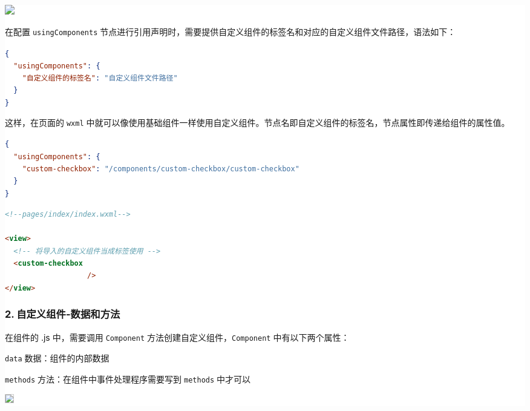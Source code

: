 

![](http://8.131.91.46:6677/mina/base/创建和注册组件-1.png)



在配置 `usingComponents` 节点进行引用声明时，需要提供自定义组件的标签名和对应的自定义组件文件路径，语法如下：



```json
{
  "usingComponents": {
    "自定义组件的标签名": "自定义组件文件路径"
  }
}
```



这样，在页面的 `wxml` 中就可以像使用基础组件一样使用自定义组件。节点名即自定义组件的标签名，节点属性即传递给组件的属性值。



```json
{
  "usingComponents": {
    "custom-checkbox": "/components/custom-checkbox/custom-checkbox"
  }
}
```

```html
<!--pages/index/index.wxml-->

<view>
  <!-- 将导入的自定义组件当成标签使用 -->
  <custom-checkbox
                   />
</view>

```







### 2. 自定义组件-数据和方法



在组件的 .js 中，需要调用 `Component` 方法创建自定义组件，`Component` 中有以下两个属性：



`data` 数据：组件的内部数据

`methods` 方法：在组件中事件处理程序需要写到 `methods` 中才可以



<img src="http://8.131.91.46:6677/mina/base/自定义组件案例.png" style="zoom:80%; border: 1px solid #ccc" />
